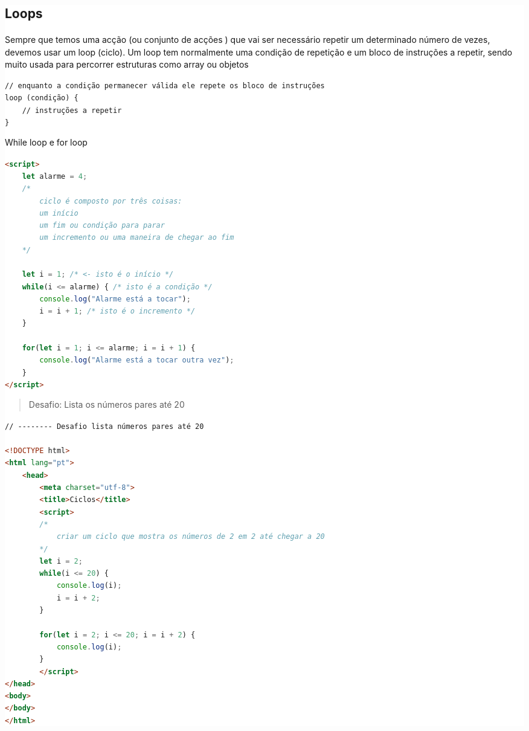 
## Loops

Sempre que temos uma acção (ou conjunto de acções ) que vai ser necessário repetir um determinado número de vezes, devemos usar um loop (ciclo).
Um loop tem normalmente uma condição de repetição  e um bloco de instruções a repetir, sendo muito usada para percorrer estruturas como array ou objetos
```
// enquanto a condição permanecer válida ele repete os bloco de instruções
loop (condição) {
    // instruções a repetir
}
```

While loop e for loop
```html
<script>
	let alarme = 4;
	/*
		ciclo é composto por três coisas:
		um início
		um fim ou condição para parar
		um incremento ou uma maneira de chegar ao fim
	*/

	let i = 1; /* <- isto é o início */
	while(i <= alarme) { /* isto é a condição */
		console.log("Alarme está a tocar");
		i = i + 1; /* isto é o incremento */
	}

	for(let i = 1; i <= alarme; i = i + 1) {
		console.log("Alarme está a tocar outra vez");
	} 
</script>
```


> Desafio: Lista os números pares até 20
>
```html
// -------- Desafio lista números pares até 20

<!DOCTYPE html>
<html lang="pt">
    <head>
        <meta charset="utf-8">
        <title>Ciclos</title>
        <script>
        /*
            criar um ciclo que mostra os números de 2 em 2 até chegar a 20
        */
        let i = 2;
        while(i <= 20) {
            console.log(i);
            i = i + 2; 
        }

        for(let i = 2; i <= 20; i = i + 2) {
            console.log(i);
        } 
        </script>
</head>
<body>
</body>
</html>
```